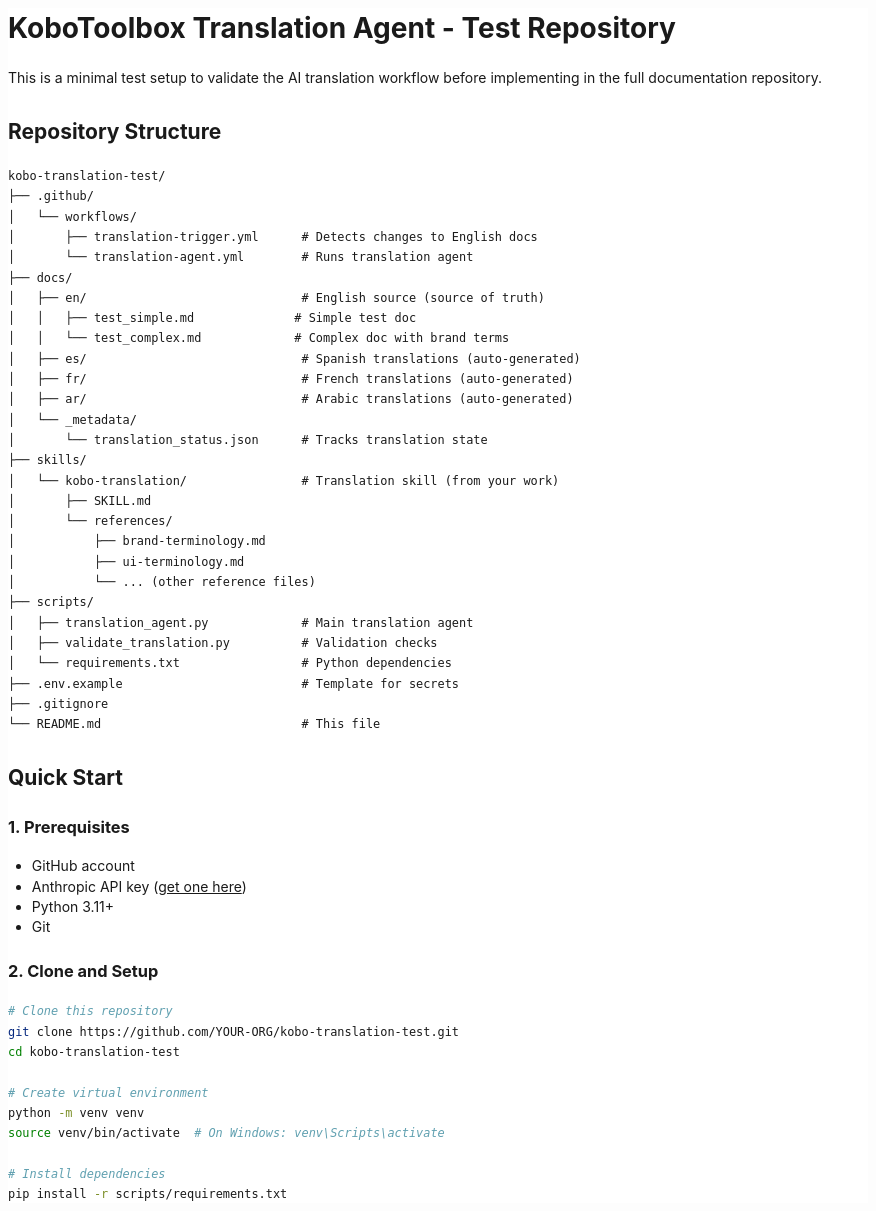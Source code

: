 # KoboToolbox Translation Agent - Test Repository

This is a minimal test setup to validate the AI translation workflow before implementing in the full documentation repository.

## Repository Structure

```
kobo-translation-test/
├── .github/
│   └── workflows/
│       ├── translation-trigger.yml      # Detects changes to English docs
│       └── translation-agent.yml        # Runs translation agent
├── docs/
│   ├── en/                              # English source (source of truth)
│   │   ├── test_simple.md              # Simple test doc
│   │   └── test_complex.md             # Complex doc with brand terms
│   ├── es/                              # Spanish translations (auto-generated)
│   ├── fr/                              # French translations (auto-generated)
│   ├── ar/                              # Arabic translations (auto-generated)
│   └── _metadata/
│       └── translation_status.json      # Tracks translation state
├── skills/
│   └── kobo-translation/                # Translation skill (from your work)
│       ├── SKILL.md
│       └── references/
│           ├── brand-terminology.md
│           ├── ui-terminology.md
│           └── ... (other reference files)
├── scripts/
│   ├── translation_agent.py             # Main translation agent
│   ├── validate_translation.py          # Validation checks
│   └── requirements.txt                 # Python dependencies
├── .env.example                         # Template for secrets
├── .gitignore
└── README.md                            # This file
```

## Quick Start

### 1. Prerequisites

- GitHub account
- Anthropic API key ([get one here](https://console.anthropic.com/))
- Python 3.11+
- Git

### 2. Clone and Setup

```bash
# Clone this repository
git clone https://github.com/YOUR-ORG/kobo-translation-test.git
cd kobo-translation-test

# Create virtual environment
python -m venv venv
source venv/bin/activate  # On Windows: venv\Scripts\activate

# Install dependencies
pip install -r scripts/requirements.txt
```
